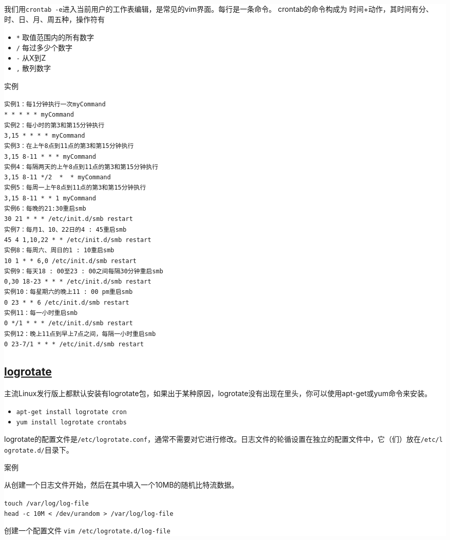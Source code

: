 我们用`crontab -e`进入当前用户的工作表编辑，是常见的vim界面。每行是一条命令。
crontab的命令构成为 时间+动作，其时间有分、时、日、月、周五种，操作符有

- `*` 取值范围内的所有数字
- `/` 每过多少个数字
- `-` 从X到Z
- `,` 散列数字

实例

```config
实例1：每1分钟执行一次myCommand
* * * * * myCommand
实例2：每小时的第3和第15分钟执行
3,15 * * * * myCommand
实例3：在上午8点到11点的第3和第15分钟执行
3,15 8-11 * * * myCommand
实例4：每隔两天的上午8点到11点的第3和第15分钟执行
3,15 8-11 */2  *  * myCommand
实例5：每周一上午8点到11点的第3和第15分钟执行
3,15 8-11 * * 1 myCommand
实例6：每晚的21:30重启smb
30 21 * * * /etc/init.d/smb restart
实例7：每月1、10、22日的4 : 45重启smb
45 4 1,10,22 * * /etc/init.d/smb restart
实例8：每周六、周日的1 : 10重启smb
10 1 * * 6,0 /etc/init.d/smb restart
实例9：每天18 : 00至23 : 00之间每隔30分钟重启smb
0,30 18-23 * * * /etc/init.d/smb restart
实例10：每星期六的晚上11 : 00 pm重启smb
0 23 * * 6 /etc/init.d/smb restart
实例11：每一小时重启smb
0 */1 * * * /etc/init.d/smb restart
实例12：晚上11点到早上7点之间，每隔一小时重启smb
0 23-7/1 * * * /etc/init.d/smb restart
```

## [logrotate]

主流Linux发行版上都默认安装有logrotate包，如果出于某种原因，logrotate没有出现在里头，你可以使用apt-get或yum命令来安装。

- `apt-get install logrotate cron`
- `yum install logrotate crontabs`

logrotate的配置文件是`/etc/logrotate.conf`，通常不需要对它进行修改。日志文件的轮循设置在独立的配置文件中，它（们）放在`/etc/logrotate.d/`目录下。

案例

从创建一个日志文件开始，然后在其中填入一个10MB的随机比特流数据。

```shell
touch /var/log/log-file
head -c 10M < /dev/urandom > /var/log/log-file
```

创建一个配置文件 `vim /etc/logrotate.d/log-file`


[runoob date]: https://www.runoob.com/linux/linux-comm-date.html
[ssh-keygen]: https://git-scm.com/book/en/v2/Git-on-the-Server-Generating-Your-SSH-Public-Key
[logrotate]: https://www.xmodulo.com/logrotate-manage-log-files-linux.html
[Linux使用sar进行性能分析]: https://blog.csdn.net/xusensen/article/details/54606401
[使用iostat分析IO性能]: https://blog.csdn.net/xusensen/article/details/73080887
[curl]: https://catonmat.net/cookbooks/curl
[curl1]: https://www.ruanyifeng.com/blog/2019/09/curl-reference.html